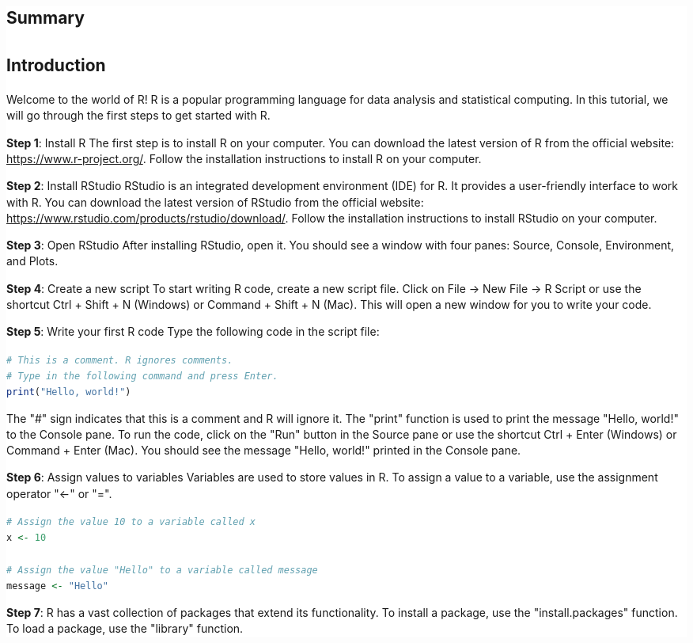 ## Summary


## Introduction

Welcome to the world of R! R is a popular programming language for data analysis and statistical computing. In this tutorial, we will go through the first steps to get started with R.

**Step 1**: Install R
The first step is to install R on your computer. You can download the latest version of R from the official website: https://www.r-project.org/. Follow the installation instructions to install R on your computer.

**Step 2**: Install RStudio
RStudio is an integrated development environment (IDE) for R. It provides a user-friendly interface to work with R. You can download the latest version of RStudio from the official website: https://www.rstudio.com/products/rstudio/download/. Follow the installation instructions to install RStudio on your computer.

**Step 3**: Open RStudio
After installing RStudio, open it. You should see a window with four panes: Source, Console, Environment, and Plots.

**Step 4**: Create a new script
To start writing R code, create a new script file. Click on File -> New File -> R Script or use the shortcut Ctrl + Shift + N (Windows) or Command + Shift + N (Mac). This will open a new window for you to write your code.

**Step 5**: Write your first R code
Type the following code in the script file:

```r
# This is a comment. R ignores comments.
# Type in the following command and press Enter.
print("Hello, world!")
```

The "#" sign indicates that this is a comment and R will ignore it. The "print" function is used to print the message "Hello, world!" to the Console pane. To run the code, click on the "Run" button in the Source pane or use the shortcut Ctrl + Enter (Windows) or Command + Enter (Mac). You should see the message "Hello, world!" printed in the Console pane.

**Step 6**: Assign values to variables
Variables are used to store values in R. To assign a value to a variable, use the assignment operator "<-" or "=".

```r
# Assign the value 10 to a variable called x
x <- 10

# Assign the value "Hello" to a variable called message
message <- "Hello"
```

**Step 7**: R has a vast collection of packages that extend its functionality. To install a package, use the "install.packages" function. To load a package, use the "library" function.
